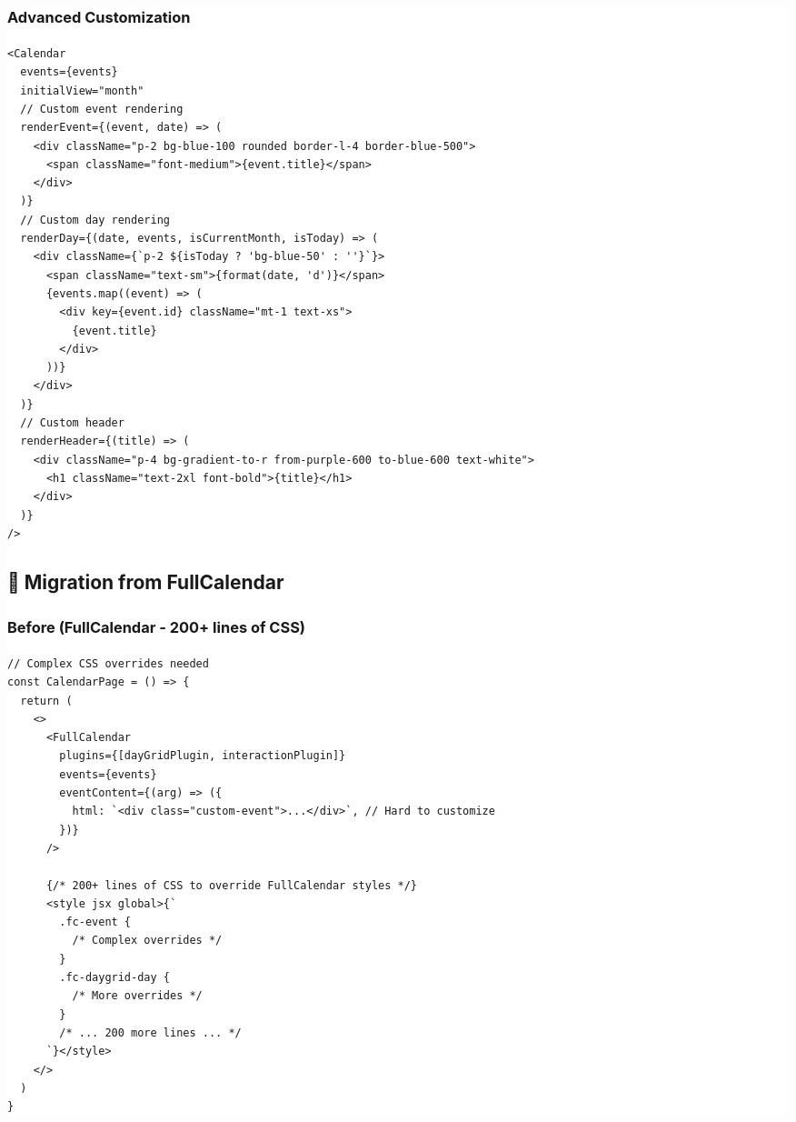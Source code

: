 ### Advanced Customization

```tsx
<Calendar
  events={events}
  initialView="month"
  // Custom event rendering
  renderEvent={(event, date) => (
    <div className="p-2 bg-blue-100 rounded border-l-4 border-blue-500">
      <span className="font-medium">{event.title}</span>
    </div>
  )}
  // Custom day rendering
  renderDay={(date, events, isCurrentMonth, isToday) => (
    <div className={`p-2 ${isToday ? 'bg-blue-50' : ''}`}>
      <span className="text-sm">{format(date, 'd')}</span>
      {events.map((event) => (
        <div key={event.id} className="mt-1 text-xs">
          {event.title}
        </div>
      ))}
    </div>
  )}
  // Custom header
  renderHeader={(title) => (
    <div className="p-4 bg-gradient-to-r from-purple-600 to-blue-600 text-white">
      <h1 className="text-2xl font-bold">{title}</h1>
    </div>
  )}
/>
```

## 🔄 **Migration from FullCalendar**

### Before (FullCalendar - 200+ lines of CSS)

```tsx
// Complex CSS overrides needed
const CalendarPage = () => {
  return (
    <>
      <FullCalendar
        plugins={[dayGridPlugin, interactionPlugin]}
        events={events}
        eventContent={(arg) => ({
          html: `<div class="custom-event">...</div>`, // Hard to customize
        })}
      />

      {/* 200+ lines of CSS to override FullCalendar styles */}
      <style jsx global>{`
        .fc-event {
          /* Complex overrides */
        }
        .fc-daygrid-day {
          /* More overrides */
        }
        /* ... 200 more lines ... */
      `}</style>
    </>
  )
}
```
